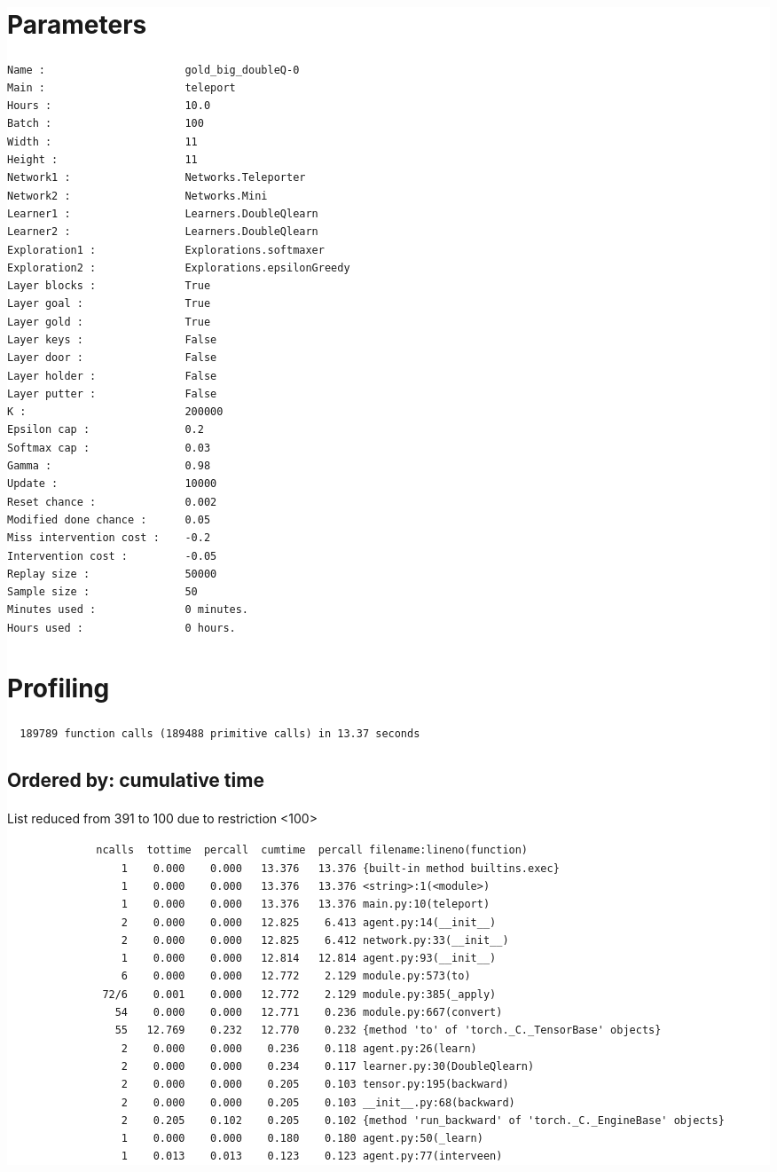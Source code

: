 
# Parameters

    Name :                      gold_big_doubleQ-0
    Main :                      teleport
    Hours :                     10.0
    Batch :                     100
    Width :                     11
    Height :                    11
    Network1 :                  Networks.Teleporter
    Network2 :                  Networks.Mini
    Learner1 :                  Learners.DoubleQlearn
    Learner2 :                  Learners.DoubleQlearn
    Exploration1 :              Explorations.softmaxer
    Exploration2 :              Explorations.epsilonGreedy
    Layer blocks :              True
    Layer goal :                True
    Layer gold :                True
    Layer keys :                False
    Layer door :                False
    Layer holder :              False
    Layer putter :              False
    K :                         200000
    Epsilon cap :               0.2
    Softmax cap :               0.03
    Gamma :                     0.98
    Update :                    10000
    Reset chance :              0.002
    Modified done chance :      0.05
    Miss intervention cost :    -0.2
    Intervention cost :         -0.05
    Replay size :               50000
    Sample size :               50
    Minutes used :              0 minutes.
    Hours used :                0 hours.

# Profiling


      189789 function calls (189488 primitive calls) in 13.37 seconds

##    Ordered by: cumulative time
   List reduced from 391 to 100 due to restriction <100>

                  ncalls  tottime  percall  cumtime  percall filename:lineno(function)
                      1    0.000    0.000   13.376   13.376 {built-in method builtins.exec}
                      1    0.000    0.000   13.376   13.376 <string>:1(<module>)
                      1    0.000    0.000   13.376   13.376 main.py:10(teleport)
                      2    0.000    0.000   12.825    6.413 agent.py:14(__init__)
                      2    0.000    0.000   12.825    6.412 network.py:33(__init__)
                      1    0.000    0.000   12.814   12.814 agent.py:93(__init__)
                      6    0.000    0.000   12.772    2.129 module.py:573(to)
                   72/6    0.001    0.000   12.772    2.129 module.py:385(_apply)
                     54    0.000    0.000   12.771    0.236 module.py:667(convert)
                     55   12.769    0.232   12.770    0.232 {method 'to' of 'torch._C._TensorBase' objects}
                      2    0.000    0.000    0.236    0.118 agent.py:26(learn)
                      2    0.000    0.000    0.234    0.117 learner.py:30(DoubleQlearn)
                      2    0.000    0.000    0.205    0.103 tensor.py:195(backward)
                      2    0.000    0.000    0.205    0.103 __init__.py:68(backward)
                      2    0.205    0.102    0.205    0.102 {method 'run_backward' of 'torch._C._EngineBase' objects}
                      1    0.000    0.000    0.180    0.180 agent.py:50(_learn)
                      1    0.013    0.013    0.123    0.123 agent.py:77(interveen)